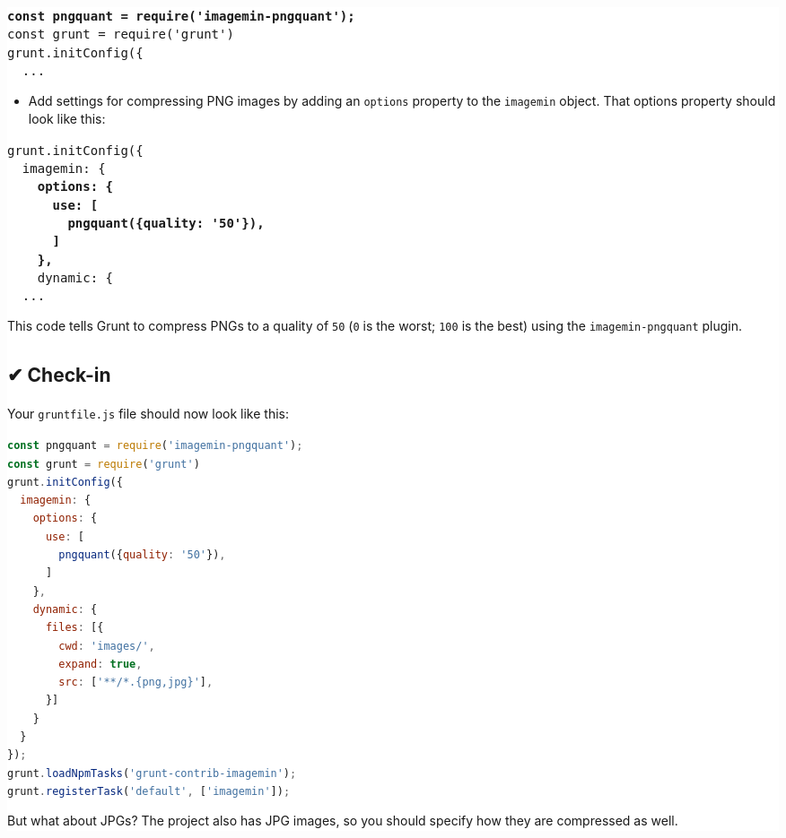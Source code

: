 <pre class="prettyprint">
<strong>const pngquant = require('imagemin-pngquant');</strong>
const grunt = require('grunt')
grunt.initConfig({
  ...
</pre>

- Add settings for compressing PNG images by adding an `options` property to the
  `imagemin` object. That options property should look like this:

<pre class="prettyprint">
grunt.initConfig({
  imagemin: {
    <strong>options: {</strong>
      <strong>use: [</strong>
        <strong>pngquant({quality: '50'}),</strong>
      <strong>]</strong>
    <strong>},</strong>
    dynamic: {
  ...
</pre>

This code tells Grunt to compress PNGs to a quality of `50` (`0` is the worst;
`100` is the best) using the `imagemin-pngquant` plugin.

## ✔︎ Check-in

Your `gruntfile.js` file should now look like this:

```javascript
const pngquant = require('imagemin-pngquant');
const grunt = require('grunt')
grunt.initConfig({
  imagemin: {
    options: {
      use: [
        pngquant({quality: '50'}),
      ]
    },
    dynamic: {
      files: [{
        cwd: 'images/',
        expand: true,
        src: ['**/*.{png,jpg}'],
      }]
    }
  }
});
grunt.loadNpmTasks('grunt-contrib-imagemin');
grunt.registerTask('default', ['imagemin']);
```

But what about JPGs? The project also has JPG images, so you should specify how
they are compressed as well.
